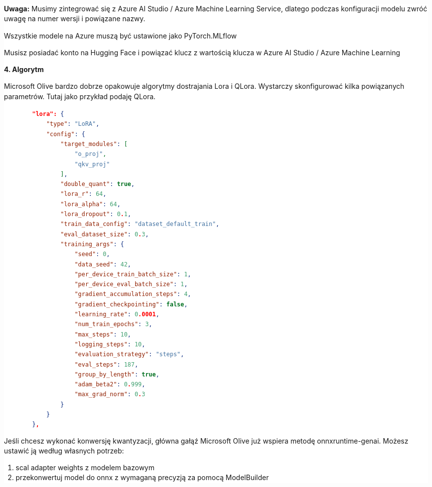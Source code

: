 **Uwaga:**
Musimy zintegrować się z Azure AI Studio / Azure Machine Learning Service, dlatego podczas konfiguracji modelu zwróć uwagę na numer wersji i powiązane nazwy.

Wszystkie modele na Azure muszą być ustawione jako PyTorch.MLflow

Musisz posiadać konto na Hugging Face i powiązać klucz z wartością klucza w Azure AI Studio / Azure Machine Learning

**4. Algorytm**

Microsoft Olive bardzo dobrze opakowuje algorytmy dostrajania Lora i QLora. Wystarczy skonfigurować kilka powiązanych parametrów. Tutaj jako przykład podaję QLora.

```json
        "lora": {
            "type": "LoRA",
            "config": {
                "target_modules": [
                    "o_proj",
                    "qkv_proj"
                ],
                "double_quant": true,
                "lora_r": 64,
                "lora_alpha": 64,
                "lora_dropout": 0.1,
                "train_data_config": "dataset_default_train",
                "eval_dataset_size": 0.3,
                "training_args": {
                    "seed": 0,
                    "data_seed": 42,
                    "per_device_train_batch_size": 1,
                    "per_device_eval_batch_size": 1,
                    "gradient_accumulation_steps": 4,
                    "gradient_checkpointing": false,
                    "learning_rate": 0.0001,
                    "num_train_epochs": 3,
                    "max_steps": 10,
                    "logging_steps": 10,
                    "evaluation_strategy": "steps",
                    "eval_steps": 187,
                    "group_by_length": true,
                    "adam_beta2": 0.999,
                    "max_grad_norm": 0.3
                }
            }
        },
```

Jeśli chcesz wykonać konwersję kwantyzacji, główna gałąź Microsoft Olive już wspiera metodę onnxruntime-genai. Możesz ustawić ją według własnych potrzeb:

1. scal adapter weights z modelem bazowym
2. przekonwertuj model do onnx z wymaganą precyzją za pomocą ModelBuilder
